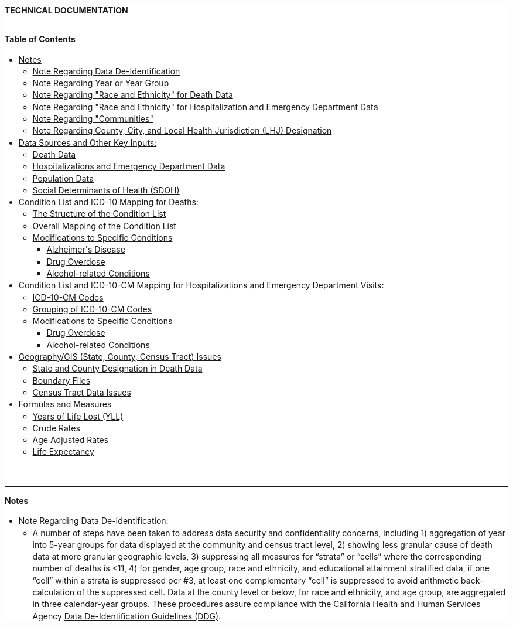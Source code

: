 **TECHNICAL DOCUMENTATION**  

<hr>

**Table of Contents**


- [Notes](#notes)  
    -   [Note Regarding Data De-Identification](#note-data-deidentification)  
    -   [Note Regarding Year or Year Group](#note-year-group)    
    -   [Note Regarding "Race and Ethnicity" for Death Data](#note-race-and-ethnicity-death)    
    -   [Note Regarding "Race and Ethnicity" for Hospitalization and Emergency Department Data](#note-race-and-ethnicity-hospitalization-ed)    
    -   [Note Regarding "Communities"](#note-communities)  
    -   [Note Regarding County, City, and Local Health Jurisdiction (LHJ) Designation](#note-LHJ)
- [Data Sources and Other Key Inputs:](#data-sources)  
    -   [Death Data](#death-data)  
    -   [Hospitalizations and Emergency Department Data](#hospitalization-and-ed-data)  
    -   [Population Data](#population-data)  
    -   [Social Determinants of Health (SDOH)](#sdoh)  
- [Condition List and ICD-10 Mapping for Deaths:](#icd-10)   
    -   [The Structure of the Condition List](#condition-list-structure)    
    -   [Overall Mapping of the Condition List](#mapping-of-condition-list)
    -   [Modifications to Specific Conditions](#modifications-icd-10)  
        -   [Alzheimer's Disease](#alzheimers)
        -   [Drug Overdose](#drug-overdose)
        -   [Alcohol-related Conditions](#alcohol-related)
- [Condition List and ICD-10-CM Mapping for Hospitalizations and Emergency Department Visits:](#icd-10-cm)  
    -   [ICD-10-CM Codes](#icd-10-cm-cdoes)  
    -   [Grouping of ICD-10-CM Codes](#icd-10-cm-grouping)  
    -   [Modifications to Specific Conditions](#modifications-icd-10-cm)  
        -   [Drug Overdose](#drug-overdose-hosp)
        -   [Alcohol-related Conditions](#alcohol-related-hosp)
- [Geography/GIS (State, County, Census Tract) Issues](#geography-issues)  
    -   [State and County Designation in Death Data](#state-county-designation)  
    -   [Boundary Files](#boundary-files)  
    -   [Census Tract Data Issues](#census-tract-issues)    
- [Formulas and Measures](#formulas-and-measures)  
    -   [Years of Life Lost (YLL)](#years-of-life-lost)  
    -   [Crude Rates](#crude-rates)  
    -   [Age Adjusted Rates](#age-adjusted-rates)  
    -   [Life Expectancy](#life-expectancy)  

<br>
<hr>

**Notes** <a id="notes"></a>
    
-   Note Regarding Data De-Identification: <a id="note-data-deidentification"></a>
    -   A number of steps have been taken to address data security and confidentiality concerns, including 1) aggregation of year into 5-year groups for data displayed at the community and census tract level, 2) showing less granular cause of death data at more granular geographic levels, 3) suppressing all measures for “strata” or “cells” where the corresponding number of deaths is <11, 4) for gender, age group, race and ethnicity, and educational attainment stratified data, if one “cell” within a strata is suppressed per #3, at least one complementary “cell” is suppressed to avoid arithmetic back-calculation of the suppressed cell.  Data at the county level or below, for race and ethnicity, and age group, are aggregated in three calendar-year groups. These procedures assure compliance with the California Health and Human Services Agency [Data De-Identification Guidelines (DDG)](https://www.dhcs.ca.gov/dataandstats/Documents/DHCS-DDG-V2.0-120116.pdf).
